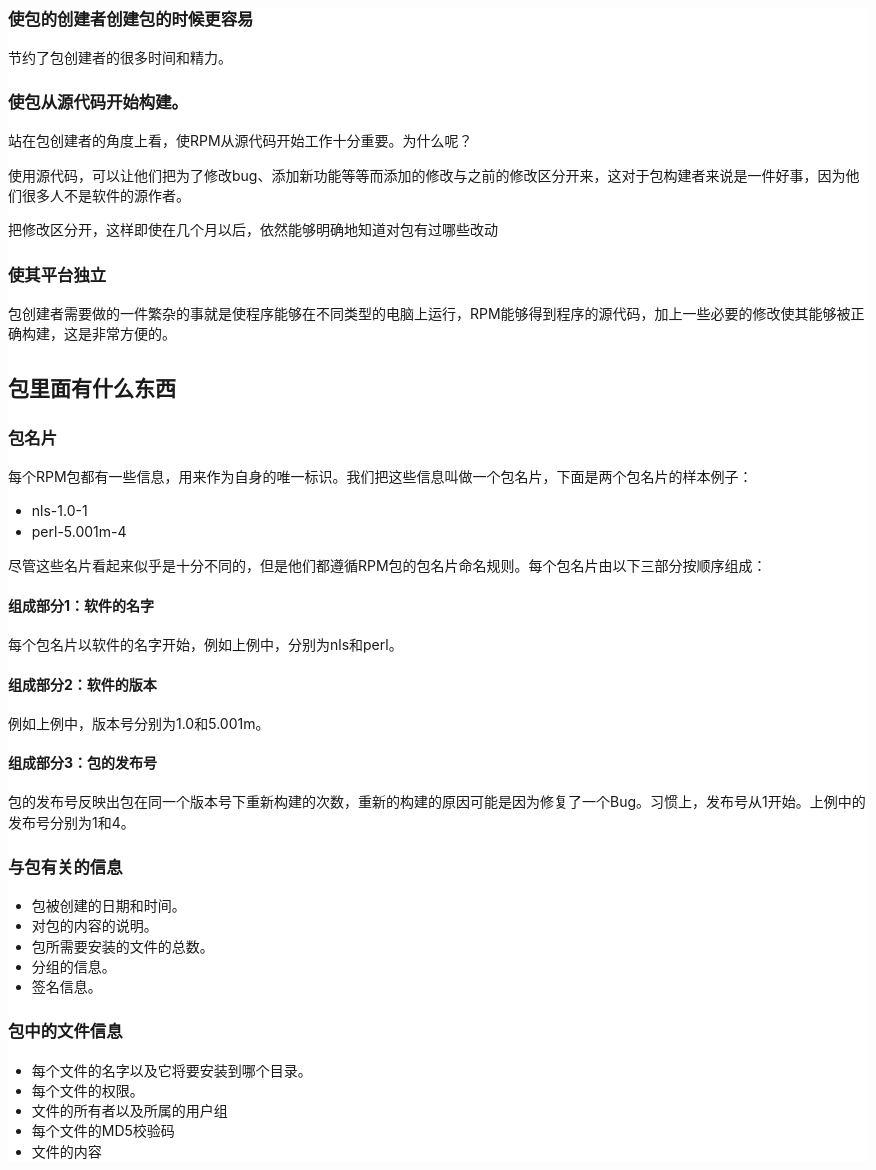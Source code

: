 ### 使包的创建者创建包的时候更容易

节约了包创建者的很多时间和精力。

### 使包从源代码开始构建。

站在包创建者的角度上看，使RPM从源代码开始工作十分重要。为什么呢？

使用源代码，可以让他们把为了修改bug、添加新功能等等而添加的修改与之前的修改区分开来，这对于包构建者来说是一件好事，因为他们很多人不是软件的源作者。

把修改区分开，这样即使在几个月以后，依然能够明确地知道对包有过哪些改动

### 使其平台独立

包创建者需要做的一件繁杂的事就是使程序能够在不同类型的电脑上运行，RPM能够得到程序的源代码，加上一些必要的修改使其能够被正确构建，这是非常方便的。

## 包里面有什么东西

### 包名片

每个RPM包都有一些信息，用来作为自身的唯一标识。我们把这些信息叫做一个包名片，下面是两个包名片的样本例子：

- nls-1.0-1
- perl-5.001m-4

尽管这些名片看起来似乎是十分不同的，但是他们都遵循RPM包的包名片命名规则。每个包名片由以下三部分按顺序组成：

#### 组成部分1：软件的名字

每个包名片以软件的名字开始，例如上例中，分别为nls和perl。

#### 组成部分2：软件的版本

例如上例中，版本号分别为1.0和5.001m。

#### 组成部分3：包的发布号

包的发布号反映出包在同一个版本号下重新构建的次数，重新的构建的原因可能是因为修复了一个Bug。习惯上，发布号从1开始。上例中的发布号分别为1和4。

### 与包有关的信息
- 包被创建的日期和时间。
- 对包的内容的说明。
- 包所需要安装的文件的总数。
- 分组的信息。
- 签名信息。

### 包中的文件信息

 - 每个文件的名字以及它将要安装到哪个目录。
 - 每个文件的权限。
 - 文件的所有者以及所属的用户组
 - 每个文件的MD5校验码
 - 文件的内容
